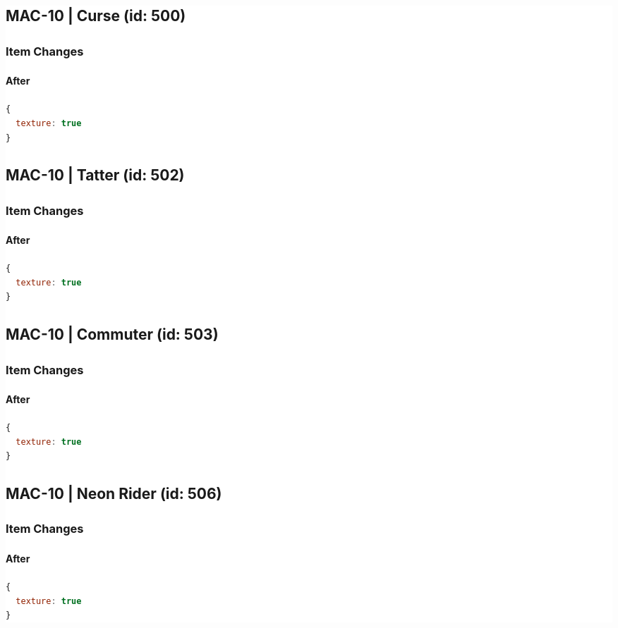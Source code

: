 

## MAC-10 | Curse (id: 500)

### Item Changes

#### After

```javascript
{
  texture: true
}
```



## MAC-10 | Tatter (id: 502)

### Item Changes

#### After

```javascript
{
  texture: true
}
```



## MAC-10 | Commuter (id: 503)

### Item Changes

#### After

```javascript
{
  texture: true
}
```



## MAC-10 | Neon Rider (id: 506)

### Item Changes

#### After

```javascript
{
  texture: true
}
```

